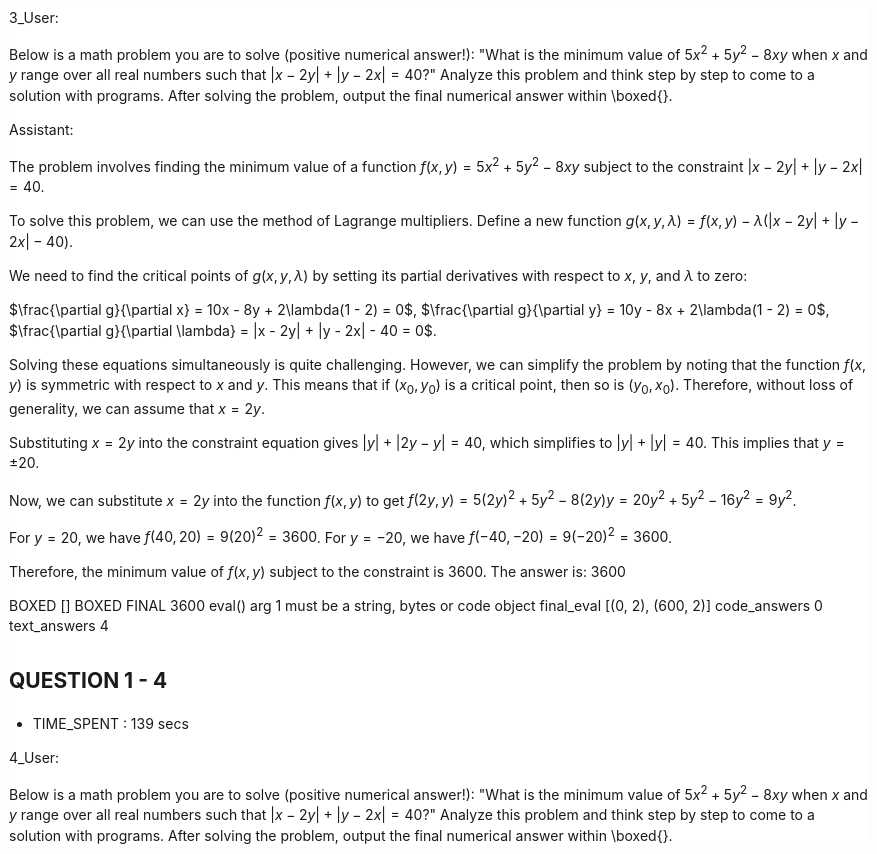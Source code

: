 3_User:

Below is a math problem you are to solve (positive numerical answer!):
"What is the minimum value of $5x^2+5y^2-8xy$ when $x$ and $y$ range over all real numbers such that $|x-2y| + |y-2x| = 40$?"
Analyze this problem and think step by step to come to a solution with programs. After solving the problem, output the final numerical answer within \boxed{}.

Assistant:

 The problem involves finding the minimum value of a function $f(x, y) = 5x^2 + 5y^2 - 8xy$ subject to the constraint $|x - 2y| + |y - 2x| = 40$. 

To solve this problem, we can use the method of Lagrange multipliers. Define a new function $g(x, y, \lambda) = f(x, y) - \lambda(|x - 2y| + |y - 2x| - 40)$.

We need to find the critical points of $g(x, y, \lambda)$ by setting its partial derivatives with respect to $x$, $y$, and $\lambda$ to zero:

$\frac{\partial g}{\partial x} = 10x - 8y + 2\lambda(1 - 2) = 0$,
$\frac{\partial g}{\partial y} = 10y - 8x + 2\lambda(1 - 2) = 0$,
$\frac{\partial g}{\partial \lambda} = |x - 2y| + |y - 2x| - 40 = 0$.

Solving these equations simultaneously is quite challenging. However, we can simplify the problem by noting that the function $f(x, y)$ is symmetric with respect to $x$ and $y$. This means that if $(x_0, y_0)$ is a critical point, then so is $(y_0, x_0)$. Therefore, without loss of generality, we can assume that $x = 2y$.

Substituting $x = 2y$ into the constraint equation gives $|y| + |2y - y| = 40$, which simplifies to $|y| + |y| = 40$. This implies that $y = \pm 20$. 

Now, we can substitute $x = 2y$ into the function $f(x, y)$ to get $f(2y, y) = 5(2y)^2 + 5y^2 - 8(2y)y = 20y^2 + 5y^2 - 16y^2 = 9y^2$. 

For $y = 20$, we have $f(40, 20) = 9(20)^2 = 3600$.
For $y = -20$, we have $f(-40, -20) = 9(-20)^2 = 3600$.

Therefore, the minimum value of $f(x, y)$ subject to the constraint is $3600$. The answer is: $3600$

BOXED []
BOXED FINAL 3600
eval() arg 1 must be a string, bytes or code object final_eval
[(0, 2), (600, 2)]
code_answers 0 text_answers 4



## QUESTION 1 - 4 
- TIME_SPENT : 139 secs

4_User:

Below is a math problem you are to solve (positive numerical answer!):
"What is the minimum value of $5x^2+5y^2-8xy$ when $x$ and $y$ range over all real numbers such that $|x-2y| + |y-2x| = 40$?"
Analyze this problem and think step by step to come to a solution with programs. After solving the problem, output the final numerical answer within \boxed{}.
